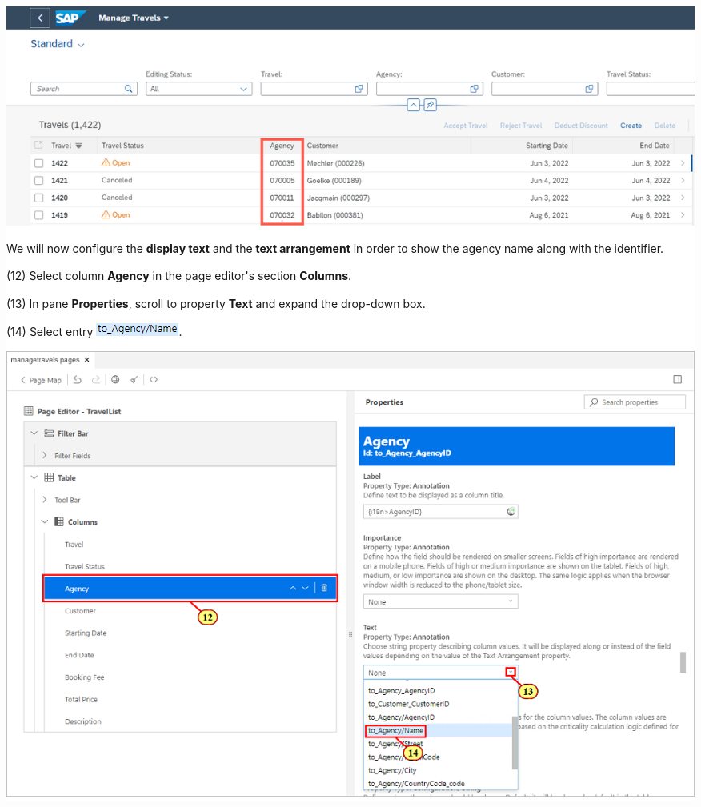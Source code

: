 ![tools - SAP Business Application Studio - Google Chrome](images/img_0045.png "tools - SAP Business Application Studio - Google Chrome")

We will now configure the **display text** and the **text arrangement** in order to show the agency name along with the identifier.

\(12\) Select column **Agency** in the page editor's section **Columns**.

\(13\) In pane **Properties**, scroll to property **Text** and expand the drop-down box.

\(14\) Select entry ![](images/fieldicon10.png).

![tools - SAP Business Application Studio - Google Chrome](images/img_005.png "tools - SAP Business Application Studio - Google Chrome")
